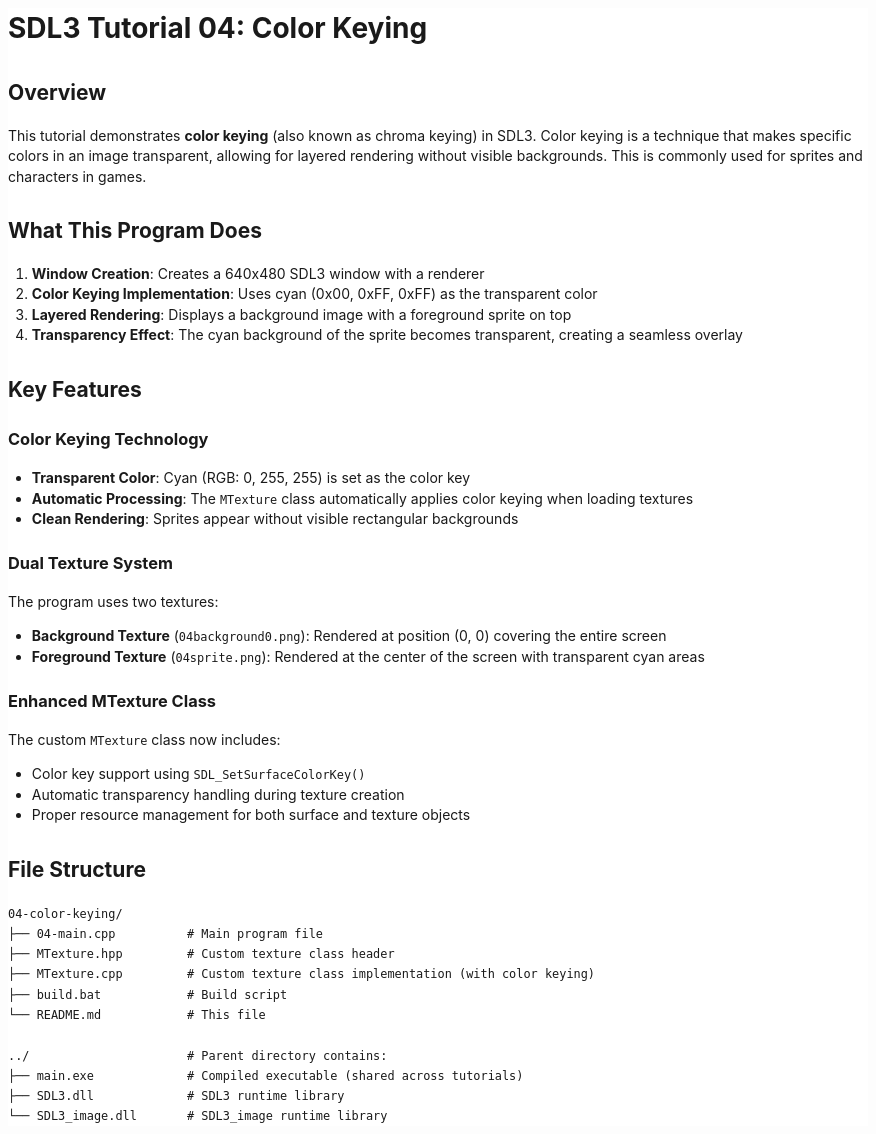 # SDL3 Tutorial 04: Color Keying

## Overview

This tutorial demonstrates **color keying** (also known as chroma keying) in SDL3. Color keying is a technique that makes specific colors in an image transparent, allowing for layered rendering without visible backgrounds. This is commonly used for sprites and characters in games.

## What This Program Does

1. **Window Creation**: Creates a 640x480 SDL3 window with a renderer
2. **Color Keying Implementation**: Uses cyan (0x00, 0xFF, 0xFF) as the transparent color
3. **Layered Rendering**: Displays a background image with a foreground sprite on top
4. **Transparency Effect**: The cyan background of the sprite becomes transparent, creating a seamless overlay

## Key Features

### Color Keying Technology
- **Transparent Color**: Cyan (RGB: 0, 255, 255) is set as the color key
- **Automatic Processing**: The `MTexture` class automatically applies color keying when loading textures
- **Clean Rendering**: Sprites appear without visible rectangular backgrounds

### Dual Texture System
The program uses two textures:
- **Background Texture** (`04background0.png`): Rendered at position (0, 0) covering the entire screen
- **Foreground Texture** (`04sprite.png`): Rendered at the center of the screen with transparent cyan areas

### Enhanced MTexture Class
The custom `MTexture` class now includes:
- Color key support using `SDL_SetSurfaceColorKey()`
- Automatic transparency handling during texture creation
- Proper resource management for both surface and texture objects

## File Structure

```
04-color-keying/
├── 04-main.cpp          # Main program file
├── MTexture.hpp         # Custom texture class header
├── MTexture.cpp         # Custom texture class implementation (with color keying)
├── build.bat            # Build script
└── README.md            # This file

../                      # Parent directory contains:
├── main.exe             # Compiled executable (shared across tutorials)
├── SDL3.dll             # SDL3 runtime library
└── SDL3_image.dll       # SDL3_image runtime library
```
